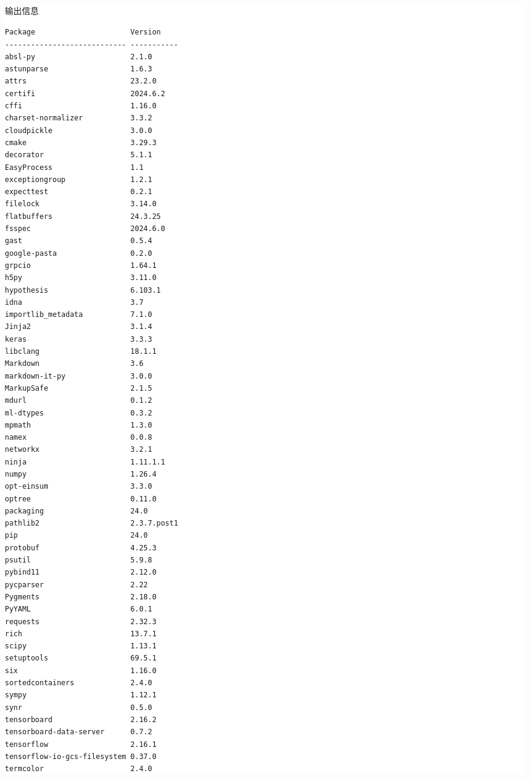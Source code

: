 输出信息

```log
Package                      Version
---------------------------- -----------
absl-py                      2.1.0
astunparse                   1.6.3
attrs                        23.2.0
certifi                      2024.6.2
cffi                         1.16.0
charset-normalizer           3.3.2
cloudpickle                  3.0.0
cmake                        3.29.3
decorator                    5.1.1
EasyProcess                  1.1
exceptiongroup               1.2.1
expecttest                   0.2.1
filelock                     3.14.0
flatbuffers                  24.3.25
fsspec                       2024.6.0
gast                         0.5.4
google-pasta                 0.2.0
grpcio                       1.64.1
h5py                         3.11.0
hypothesis                   6.103.1
idna                         3.7
importlib_metadata           7.1.0
Jinja2                       3.1.4
keras                        3.3.3
libclang                     18.1.1
Markdown                     3.6
markdown-it-py               3.0.0
MarkupSafe                   2.1.5
mdurl                        0.1.2
ml-dtypes                    0.3.2
mpmath                       1.3.0
namex                        0.0.8
networkx                     3.2.1
ninja                        1.11.1.1
numpy                        1.26.4
opt-einsum                   3.3.0
optree                       0.11.0
packaging                    24.0
pathlib2                     2.3.7.post1
pip                          24.0
protobuf                     4.25.3
psutil                       5.9.8
pybind11                     2.12.0
pycparser                    2.22
Pygments                     2.18.0
PyYAML                       6.0.1
requests                     2.32.3
rich                         13.7.1
scipy                        1.13.1
setuptools                   69.5.1
six                          1.16.0
sortedcontainers             2.4.0
sympy                        1.12.1
synr                         0.5.0
tensorboard                  2.16.2
tensorboard-data-server      0.7.2
tensorflow                   2.16.1
tensorflow-io-gcs-filesystem 0.37.0
termcolor                    2.4.0
```